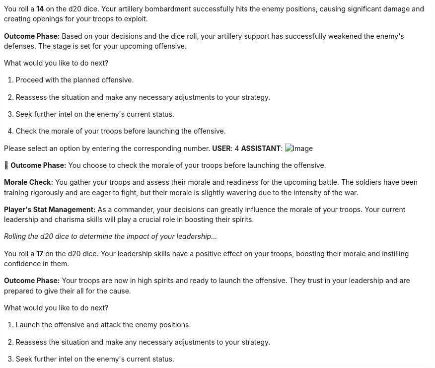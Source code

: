 You roll a **14** on the d20 dice. Your artillery bombardment successfully hits the enemy positions, causing significant damage and creating openings for your troops to exploit.



**Outcome Phase:** Based on your decisions and the dice roll, your artillery support has successfully weakened the enemy's defenses. The stage is set for your upcoming offensive.



What would you like to do next?



1. Proceed with the planned offensive.

2. Reassess the situation and make any necessary adjustments to your strategy.

3. Seek further intel on the enemy's current status.

4. Check the morale of your troops before launching the offensive.



Please select an option by entering the corresponding number.
**USER**: 4
**ASSISTANT**: ![Image](https://image.pollinations.ai/prompt/Morale%20Check)



👥 **Outcome Phase:** You choose to check the morale of your troops before launching the offensive.



**Morale Check:** You gather your troops and assess their morale and readiness for the upcoming battle. The soldiers have been training rigorously and are eager to fight, but their morale is slightly wavering due to the intensity of the war.



**Player's Stat Management:** As a commander, your decisions can greatly influence the morale of your troops. Your current leadership and charisma skills will play a crucial role in boosting their spirits.



*Rolling the d20 dice to determine the impact of your leadership...*



You roll a **17** on the d20 dice. Your leadership skills have a positive effect on your troops, boosting their morale and instilling confidence in them.



**Outcome Phase:** Your troops are now in high spirits and ready to launch the offensive. They trust in your leadership and are prepared to give their all for the cause.



What would you like to do next?



1. Launch the offensive and attack the enemy positions.

2. Reassess the situation and make any necessary adjustments to your strategy.

3. Seek further intel on the enemy's current status.
